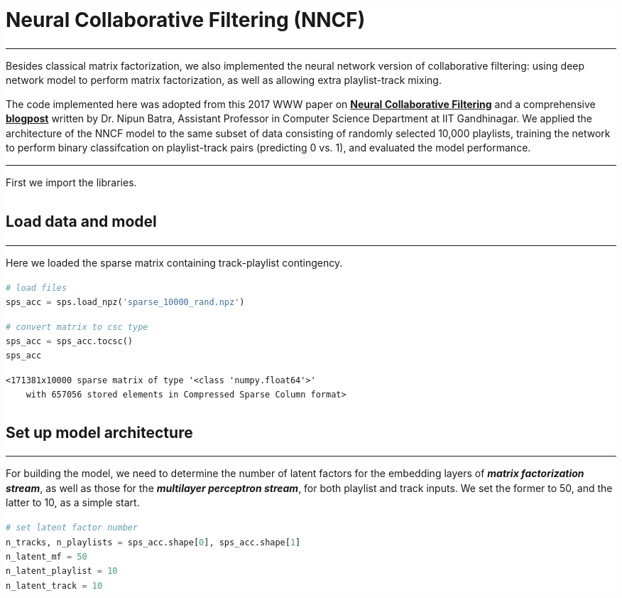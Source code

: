 
# Neural Collaborative Filtering (NNCF)
***
Besides classical matrix factorization, we also implemented the neural network version of collaborative filtering: using deep network model to perform matrix factorization, as well as allowing extra playlist-track mixing. 

The code implemented here was adopted from this 2017 WWW paper on __[Neural Collaborative Filtering](https://www.comp.nus.edu.sg/~xiangnan/papers/ncf.pdf)__ and a comprehensive __[blogpost](https://nipunbatra.github.io/blog/2017/neural-collaborative-filtering.html)__ written by Dr. Nipun Batra, Assistant Professor in Computer Science Department at IIT Gandhinagar. We applied the architecture of the NNCF model to the same subset of data consisting of randomly selected 10,000 playlists, training the network to perform binary classifcation on playlist-track pairs (predicting 0 vs. 1), and evaluated the model performance.

***
First we import the libraries.

## Load data and model

***
Here we loaded the sparse matrix containing track-playlist contingency.



```python
# load files
sps_acc = sps.load_npz('sparse_10000_rand.npz')
```




```python
# convert matrix to csc type
sps_acc = sps_acc.tocsc()
sps_acc
```





    <171381x10000 sparse matrix of type '<class 'numpy.float64'>'
    	with 657056 stored elements in Compressed Sparse Column format>



## Set up model architecture
***
For building the model, we need to determine the number of latent factors for the embedding layers of ***matrix factorization stream***, as well as those for the ***multilayer perceptron stream***, for both playlist and track inputs. We set the former to 50, and the latter to 10, as a simple start.



```python
# set latent factor number
n_tracks, n_playlists = sps_acc.shape[0], sps_acc.shape[1]
n_latent_mf = 50
n_latent_playlist = 10
n_latent_track = 10
```
